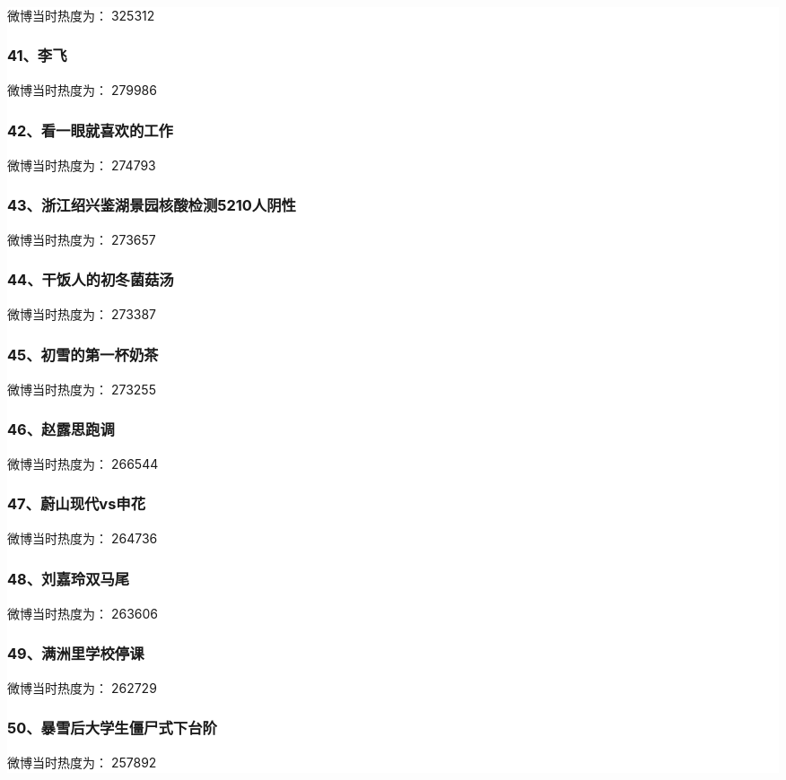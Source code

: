 微博当时热度为： 325312

### 41、李飞

微博当时热度为： 279986

### 42、看一眼就喜欢的工作

微博当时热度为： 274793

### 43、浙江绍兴鉴湖景园核酸检测5210人阴性

微博当时热度为： 273657

### 44、干饭人的初冬菌菇汤

微博当时热度为： 273387

### 45、初雪的第一杯奶茶

微博当时热度为： 273255

### 46、赵露思跑调

微博当时热度为： 266544

### 47、蔚山现代vs申花

微博当时热度为： 264736

### 48、刘嘉玲双马尾

微博当时热度为： 263606

### 49、满洲里学校停课

微博当时热度为： 262729

### 50、暴雪后大学生僵尸式下台阶

微博当时热度为： 257892

